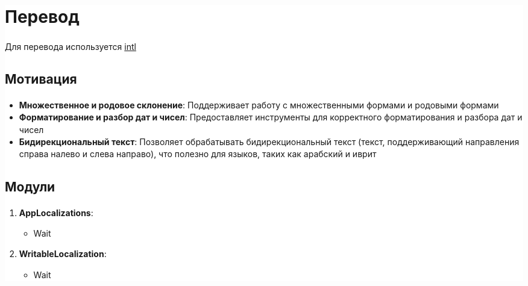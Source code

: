 <a name="-16"></a>
# Перевод
Для перевода используется [intl](https://pub.dev/packages/intl)

<a name="-17"></a>
## Мотивация
- **Множественное и родовое склонение**: Поддерживает работу с множественными формами и родовыми формами
- **Форматирование и разбор дат и чисел**: Предоставляет инструменты для корректного форматирования и разбора дат и чисел
- **Бидирекциональный текст**: Позволяет обрабатывать бидирекциональный текст (текст, поддерживающий направления справа налево и слева направо), что полезно для языков, таких как арабский и иврит

<a name="-18"></a>
## Модули
1. **AppLocalizations**:
   - Wait

2. **WritableLocalization**:
   - Wait